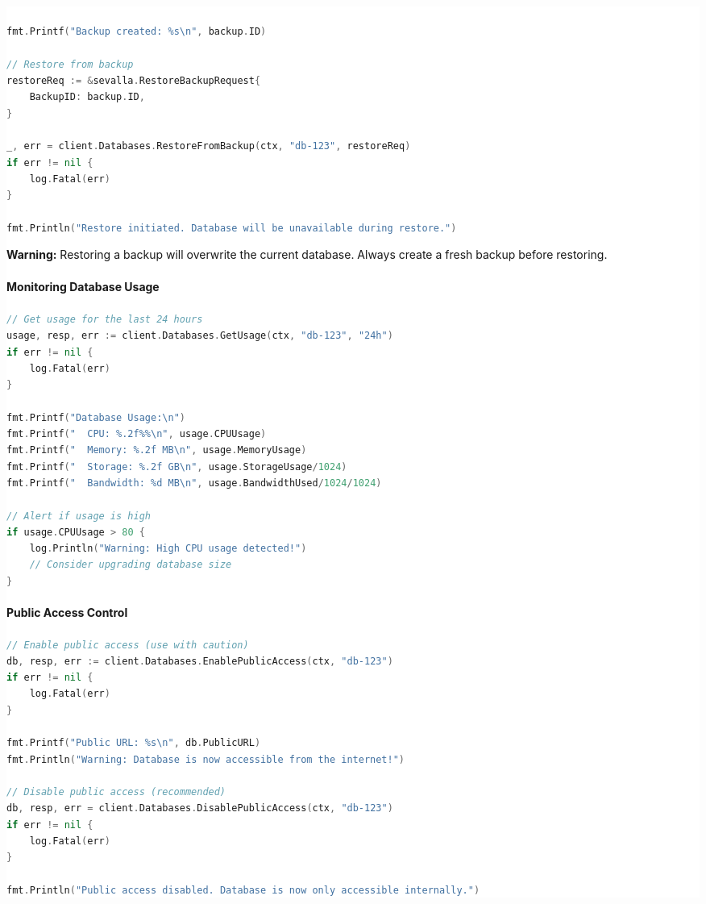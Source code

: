 ```go

fmt.Printf("Backup created: %s\n", backup.ID)

// Restore from backup
restoreReq := &sevalla.RestoreBackupRequest{
    BackupID: backup.ID,
}

_, err = client.Databases.RestoreFromBackup(ctx, "db-123", restoreReq)
if err != nil {
    log.Fatal(err)
}

fmt.Println("Restore initiated. Database will be unavailable during restore.")
```

**Warning:** Restoring a backup will overwrite the current database. Always create a fresh backup before restoring.

#### Monitoring Database Usage

```go
// Get usage for the last 24 hours
usage, resp, err := client.Databases.GetUsage(ctx, "db-123", "24h")
if err != nil {
    log.Fatal(err)
}

fmt.Printf("Database Usage:\n")
fmt.Printf("  CPU: %.2f%%\n", usage.CPUUsage)
fmt.Printf("  Memory: %.2f MB\n", usage.MemoryUsage)
fmt.Printf("  Storage: %.2f GB\n", usage.StorageUsage/1024)
fmt.Printf("  Bandwidth: %d MB\n", usage.BandwidthUsed/1024/1024)

// Alert if usage is high
if usage.CPUUsage > 80 {
    log.Println("Warning: High CPU usage detected!")
    // Consider upgrading database size
}
```

#### Public Access Control

```go
// Enable public access (use with caution)
db, resp, err := client.Databases.EnablePublicAccess(ctx, "db-123")
if err != nil {
    log.Fatal(err)
}

fmt.Printf("Public URL: %s\n", db.PublicURL)
fmt.Println("Warning: Database is now accessible from the internet!")

// Disable public access (recommended)
db, resp, err = client.Databases.DisablePublicAccess(ctx, "db-123")
if err != nil {
    log.Fatal(err)
}

fmt.Println("Public access disabled. Database is now only accessible internally.")
```
